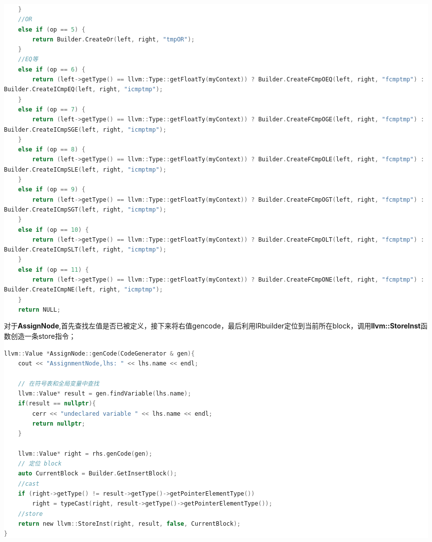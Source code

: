 ```c
    }
    //OR
    else if (op == 5) {
        return Builder.CreateOr(left, right, "tmpOR");
    }
 	//EQ等
    else if (op == 6) {
        return (left->getType() == llvm::Type::getFloatTy(myContext)) ? Builder.CreateFCmpOEQ(left, right, "fcmptmp") : Builder.CreateICmpEQ(left, right, "icmptmp");
    }
    else if (op == 7) {
        return (left->getType() == llvm::Type::getFloatTy(myContext)) ? Builder.CreateFCmpOGE(left, right, "fcmptmp") : Builder.CreateICmpSGE(left, right, "icmptmp");
    }
    else if (op == 8) {
        return (left->getType() == llvm::Type::getFloatTy(myContext)) ? Builder.CreateFCmpOLE(left, right, "fcmptmp") : Builder.CreateICmpSLE(left, right, "icmptmp");
    }
    else if (op == 9) {
        return (left->getType() == llvm::Type::getFloatTy(myContext)) ? Builder.CreateFCmpOGT(left, right, "fcmptmp") : Builder.CreateICmpSGT(left, right, "icmptmp");
    }
    else if (op == 10) {
        return (left->getType() == llvm::Type::getFloatTy(myContext)) ? Builder.CreateFCmpOLT(left, right, "fcmptmp") : Builder.CreateICmpSLT(left, right, "icmptmp");
    }
    else if (op == 11) {
        return (left->getType() == llvm::Type::getFloatTy(myContext)) ? Builder.CreateFCmpONE(left, right, "fcmptmp") : Builder.CreateICmpNE(left, right, "icmptmp");
    }
    return NULL;

```

对于**AssignNode**,首先查找左值是否已被定义，接下来将右值gencode，最后利用IRbuilder定位到当前所在block，调用**llvm::StoreInst**函数创造一条store指令；

```c
llvm::Value *AssignNode::genCode(CodeGenerator & gen){
    cout << "AssignmentNode,lhs: " << lhs.name << endl;
    
    // 在符号表和全局变量中查找
    llvm::Value* result = gen.findVariable(lhs.name);
    if(result == nullptr){
        cerr << "undeclared variable " << lhs.name << endl;
		return nullptr;
    }

    llvm::Value* right = rhs.genCode(gen);
    // 定位 block
    auto CurrentBlock = Builder.GetInsertBlock();
    //cast
    if (right->getType() != result->getType()->getPointerElementType())
        right = typeCast(right, result->getType()->getPointerElementType());
	//store
    return new llvm::StoreInst(right, result, false, CurrentBlock);
}
```

